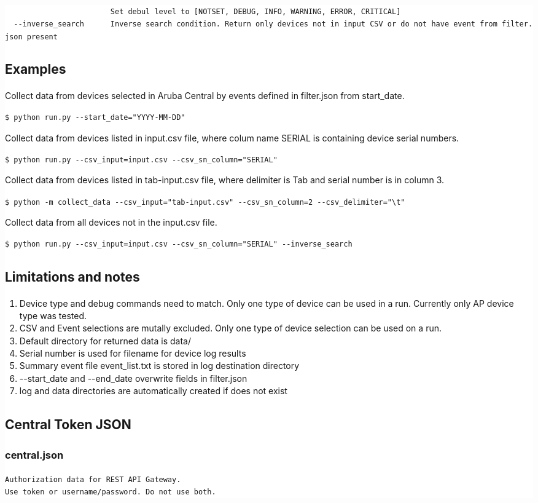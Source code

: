 ```
                        Set debul level to [NOTSET, DEBUG, INFO, WARNING, ERROR, CRITICAL]
  --inverse_search      Inverse search condition. Return only devices not in input CSV or do not have event from filter.json present
```
## Examples

Collect data from devices selected in Aruba Central by events defined in filter.json from start_date.

```
$ python run.py --start_date="YYYY-MM-DD"

```

Collect data from devices listed in input.csv file, where colum name SERIAL is containing device serial numbers.

```
$ python run.py --csv_input=input.csv --csv_sn_column="SERIAL" 

```

Collect data from devices listed in tab-input.csv file, where delimiter is Tab and serial number is in column 3.

```
$ python -m collect_data --csv_input="tab-input.csv" --csv_sn_column=2 --csv_delimiter="\t"

```

Collect data from all devices not in the input.csv file.

```
$ python run.py --csv_input=input.csv --csv_sn_column="SERIAL" --inverse_search

```

## Limitations and notes

1. Device type and debug commands need to match. Only one type of device can be used in a run. Currently only AP device type was tested.
2. CSV and Event selections are mutally excluded. Only one type of device selection can be used on a run.
3. Default directory for returned data is data/
4. Serial number is used for filename for device log results
5. Summary event file event_list.txt is stored in log destination directory  
6. --start_date and --end_date overwrite fields in filter.json
7. log and data directories are automatically created if does not exist

## Central Token JSON

### central.json
    Authorization data for REST API Gateway. 
    Use token or username/password. Do not use both. 
    